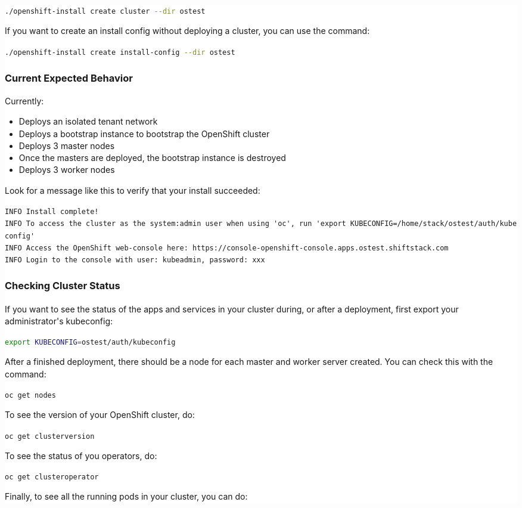 ```sh
./openshift-install create cluster --dir ostest
```

If you want to create an install config without deploying a cluster, you can use the command:

```sh
./openshift-install create install-config --dir ostest
```

### Current Expected Behavior

Currently:

- Deploys an isolated tenant network
- Deploys a bootstrap instance to bootstrap the OpenShift cluster
- Deploys 3 master nodes
- Once the masters are deployed, the bootstrap instance is destroyed
- Deploys 3 worker nodes

Look for a message like this to verify that your install succeeded:

```txt
INFO Install complete!
INFO To access the cluster as the system:admin user when using 'oc', run 'export KUBECONFIG=/home/stack/ostest/auth/kubeconfig'
INFO Access the OpenShift web-console here: https://console-openshift-console.apps.ostest.shiftstack.com
INFO Login to the console with user: kubeadmin, password: xxx
```

### Checking Cluster Status

If you want to see the status of the apps and services in your cluster during, or after a deployment, first export your administrator's kubeconfig:

```sh
export KUBECONFIG=ostest/auth/kubeconfig
```

After a finished deployment, there should be a node for each master and worker server created. You can check this with the command:

```sh
oc get nodes
```

To see the version of your OpenShift cluster, do:

```sh
oc get clusterversion
```

To see the status of you operators, do:

```sh
oc get clusteroperator
```

Finally, to see all the running pods in your cluster, you can do:
